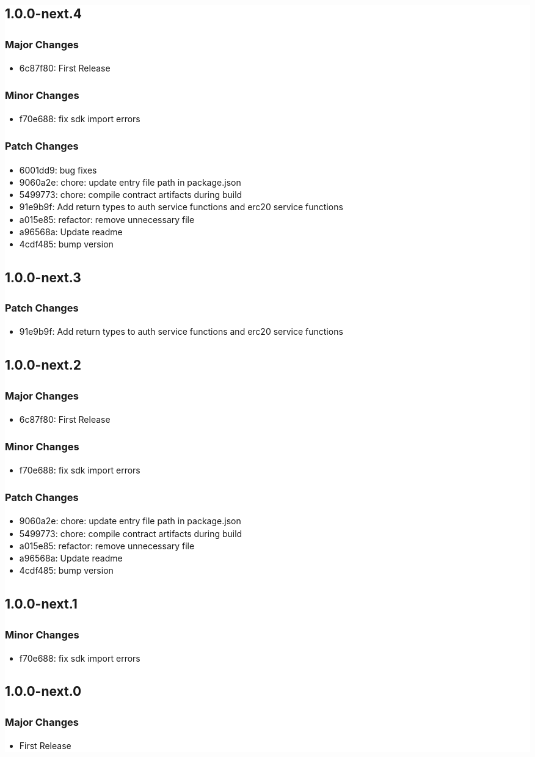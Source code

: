 ## 1.0.0-next.4

### Major Changes

- 6c87f80: First Release

### Minor Changes

- f70e688: fix sdk import errors

### Patch Changes

- 6001dd9: bug fixes
- 9060a2e: chore: update entry file path in package.json
- 5499773: chore: compile contract artifacts during build
- 91e9b9f: Add return types to auth service functions and erc20 service functions
- a015e85: refactor: remove unnecessary file
- a96568a: Update readme
- 4cdf485: bump version

## 1.0.0-next.3

### Patch Changes

- 91e9b9f: Add return types to auth service functions and erc20 service functions

## 1.0.0-next.2

### Major Changes

- 6c87f80: First Release

### Minor Changes

- f70e688: fix sdk import errors

### Patch Changes

- 9060a2e: chore: update entry file path in package.json
- 5499773: chore: compile contract artifacts during build
- a015e85: refactor: remove unnecessary file
- a96568a: Update readme
- 4cdf485: bump version

## 1.0.0-next.1

### Minor Changes

- f70e688: fix sdk import errors

## 1.0.0-next.0

### Major Changes

- First Release
